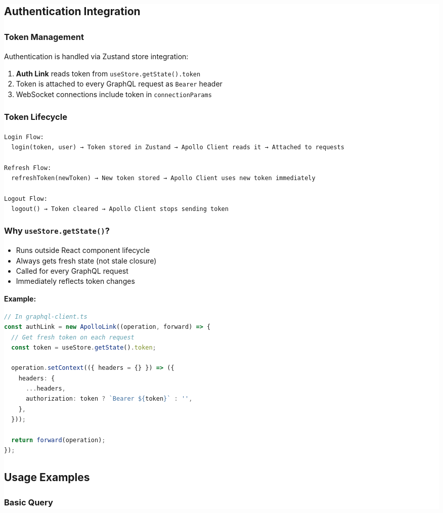 ## Authentication Integration

### Token Management

Authentication is handled via Zustand store integration:

1. **Auth Link** reads token from `useStore.getState().token`
2. Token is attached to every GraphQL request as `Bearer` header
3. WebSocket connections include token in `connectionParams`

### Token Lifecycle

```
Login Flow:
  login(token, user) → Token stored in Zustand → Apollo Client reads it → Attached to requests

Refresh Flow:
  refreshToken(newToken) → New token stored → Apollo Client uses new token immediately

Logout Flow:
  logout() → Token cleared → Apollo Client stops sending token
```

### Why `useStore.getState()`?

- Runs outside React component lifecycle
- Always gets fresh state (not stale closure)
- Called for every GraphQL request
- Immediately reflects token changes

**Example:**

```typescript
// In graphql-client.ts
const authLink = new ApolloLink((operation, forward) => {
  // Get fresh token on each request
  const token = useStore.getState().token;

  operation.setContext(({ headers = {} }) => ({
    headers: {
      ...headers,
      authorization: token ? `Bearer ${token}` : '',
    },
  }));

  return forward(operation);
});
```

## Usage Examples

### Basic Query
